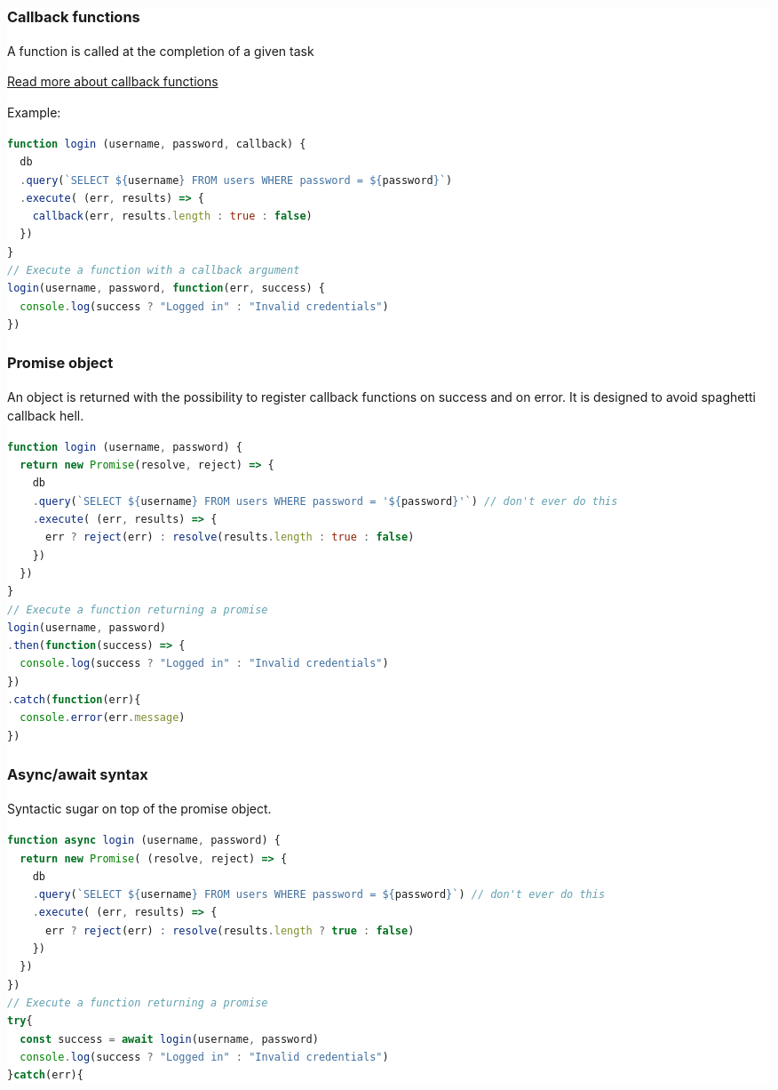 ### Callback functions 

A function is called at the completion of a given task

[Read more about callback functions](https://nodejs.org/en/knowledge/getting-started/control-flow/what-are-callbacks/)

Example:

```js
function login (username, password, callback) {
  db
  .query(`SELECT ${username} FROM users WHERE password = ${password}`)
  .execute( (err, results) => {
    callback(err, results.length : true : false)
  })
}
// Execute a function with a callback argument
login(username, password, function(err, success) {
  console.log(success ? "Logged in" : "Invalid credentials")
})
```

### Promise object

An object is returned with the possibility to register callback functions on success and on error. It is designed to avoid spaghetti callback hell.

```js
function login (username, password) {
  return new Promise(resolve, reject) => {
    db
    .query(`SELECT ${username} FROM users WHERE password = '${password}'`) // don't ever do this
    .execute( (err, results) => {
      err ? reject(err) : resolve(results.length : true : false)
    })
  })
}
// Execute a function returning a promise
login(username, password)
.then(function(success) => {
  console.log(success ? "Logged in" : "Invalid credentials")
})
.catch(function(err){
  console.error(err.message)
})
```

### Async/await syntax

Syntactic sugar on top of the promise object.

```js
function async login (username, password) {
  return new Promise( (resolve, reject) => {
    db
    .query(`SELECT ${username} FROM users WHERE password = ${password}`) // don't ever do this
    .execute( (err, results) => {
      err ? reject(err) : resolve(results.length ? true : false)
    })
  })
})
// Execute a function returning a promise
try{
  const success = await login(username, password)
  console.log(success ? "Logged in" : "Invalid credentials")
}catch(err){
```